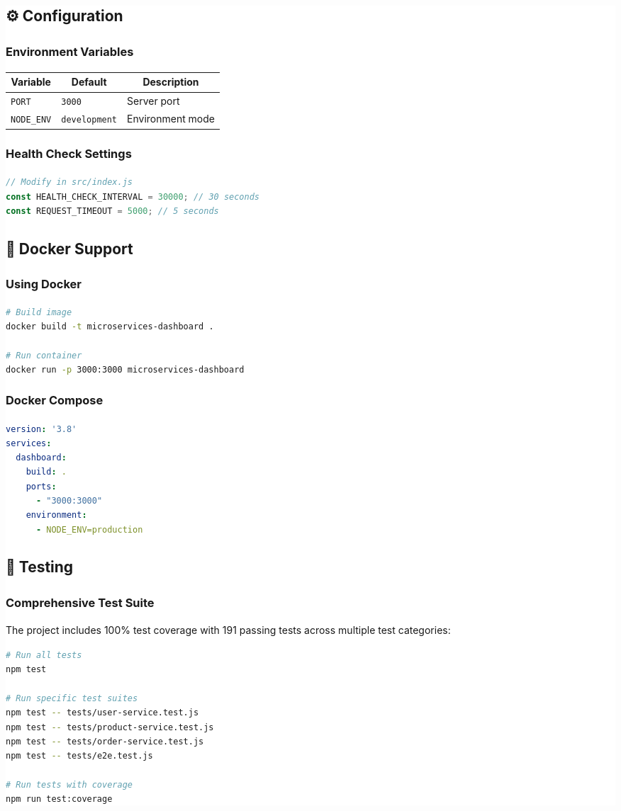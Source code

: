 ## ⚙️ Configuration

### Environment Variables
| Variable | Default | Description |
|----------|---------|-------------|
| `PORT` | `3000` | Server port |
| `NODE_ENV` | `development` | Environment mode |

### Health Check Settings
```javascript
// Modify in src/index.js
const HEALTH_CHECK_INTERVAL = 30000; // 30 seconds
const REQUEST_TIMEOUT = 5000; // 5 seconds
```

## 🐳 Docker Support

### Using Docker
```bash
# Build image
docker build -t microservices-dashboard .

# Run container
docker run -p 3000:3000 microservices-dashboard
```

### Docker Compose
```yaml
version: '3.8'
services:
  dashboard:
    build: .
    ports:
      - "3000:3000"
    environment:
      - NODE_ENV=production
```

## 🧪 Testing

### Comprehensive Test Suite
The project includes 100% test coverage with 191 passing tests across multiple test categories:

```bash
# Run all tests
npm test

# Run specific test suites
npm test -- tests/user-service.test.js
npm test -- tests/product-service.test.js  
npm test -- tests/order-service.test.js
npm test -- tests/e2e.test.js

# Run tests with coverage
npm run test:coverage
```

